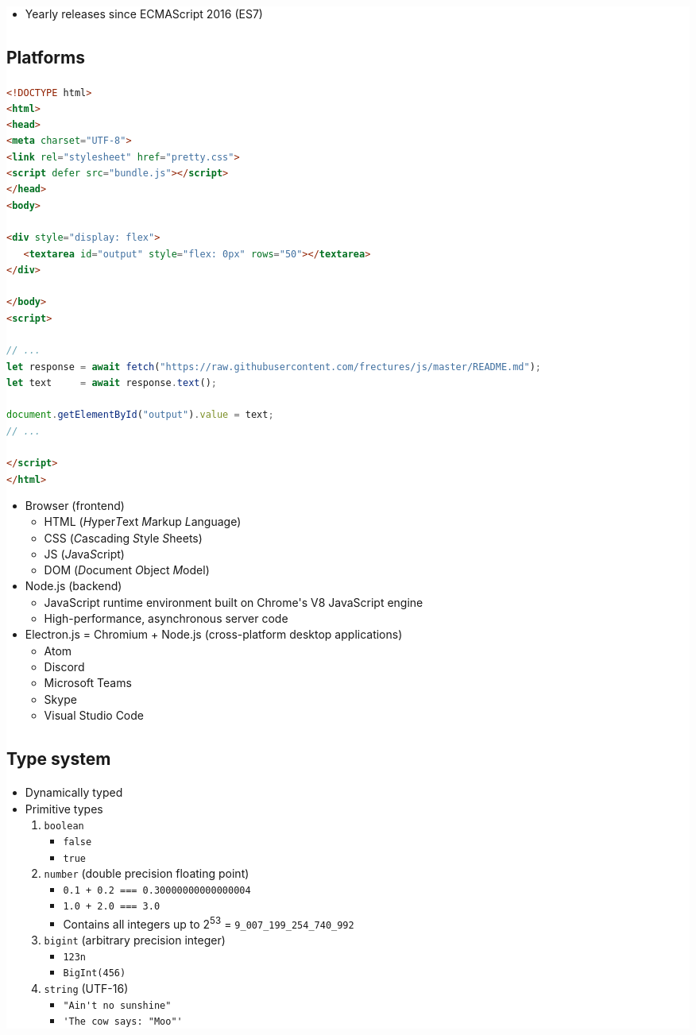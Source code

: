 - Yearly releases since ECMAScript 2016 (ES7)

## Platforms

 ```html
<!DOCTYPE html>
<html>
<head>
<meta charset="UTF-8">
<link rel="stylesheet" href="pretty.css">
<script defer src="bundle.js"></script>
</head>
<body>

<div style="display: flex">
    <textarea id="output" style="flex: 0px" rows="50"></textarea>
</div>

</body>
<script>

// ...
let response = await fetch("https://raw.githubusercontent.com/frectures/js/master/README.md");
let text     = await response.text();

document.getElementById("output").value = text;
// ...

</script>
</html>
```

- Browser (frontend)
  - HTML (*H*yper*T*ext *M*arkup *L*anguage)
  - CSS (*C*ascading *S*tyle *S*heets)
  - JS (*J*ava*S*cript)
  - DOM (*D*ocument *O*bject *M*odel)
- Node.js (backend)
  - JavaScript runtime environment built on Chrome's V8 JavaScript engine
  - High-performance, asynchronous server code
- Electron.js = Chromium + Node.js (cross-platform desktop applications)
  - Atom
  - Discord
  - Microsoft Teams
  - Skype
  - Visual Studio Code

## Type system

- Dynamically typed
- Primitive types
  1. `boolean`
     - `false`
     - `true`
  2. `number` (double precision floating point)
     - `0.1 + 0.2 === 0.30000000000000004`
     - `1.0 + 2.0 === 3.0`
     - Contains all integers up to 2<sup>53</sup> = `9_007_199_254_740_992`
  3. `bigint` (arbitrary precision integer)
     - `123n`
     - `BigInt(456)`
  4. `string` (UTF-16)
     - `"Ain't no sunshine"`
     - `'The cow says: "Moo"'`